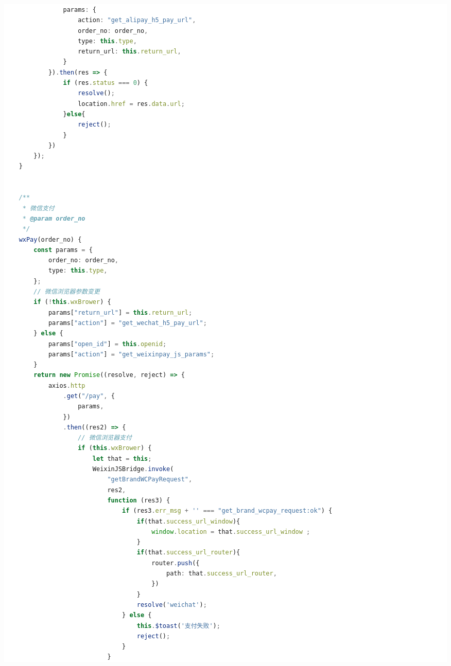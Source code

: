 ```ts
                params: {
                    action: "get_alipay_h5_pay_url",
                    order_no: order_no,
                    type: this.type,
                    return_url: this.return_url,
                }
            }).then(res => {
                if (res.status === 0) {
                    resolve();
                    location.href = res.data.url;
                }else{
                    reject();
                }
            })
        });
    }


    /**
     * 微信支付
     * @param order_no
     */
    wxPay(order_no) {
        const params = {
            order_no: order_no,
            type: this.type,
        };
        // 微信浏览器参数变更
        if (!this.wxBrower) {
            params["return_url"] = this.return_url;
            params["action"] = "get_wechat_h5_pay_url";
        } else {
            params["open_id"] = this.openid;
            params["action"] = "get_weixinpay_js_params";
        }
        return new Promise((resolve, reject) => {
            axios.http
                .get("/pay", {
                    params,
                })
                .then((res2) => {
                    // 微信浏览器支付
                    if (this.wxBrower) {
                        let that = this;
                        WeixinJSBridge.invoke(
                            "getBrandWCPayRequest",
                            res2,
                            function (res3) {
                                if (res3.err_msg + '' === "get_brand_wcpay_request:ok") {
                                    if(that.success_url_window){
                                        window.location = that.success_url_window ;
                                    }
                                    if(that.success_url_router){
                                        router.push({
                                            path: that.success_url_router,
                                        })
                                    }
                                    resolve('weichat');
                                } else {
                                    this.$toast('支付失败');
                                    reject();
                                }
                            }
```